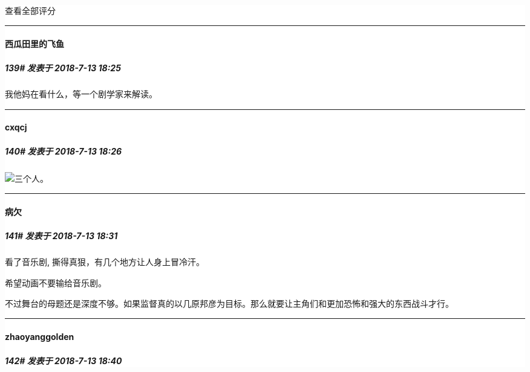 

查看全部评分






-----

####  西瓜田里的飞鱼  
##### 139#       发表于 2018-7-13 18:25




我他妈在看什么，等一个剧学家来解读。







-----

####  cxqcj  
##### 140#       发表于 2018-7-13 18:26



<img src="https://static.saraba1st.com/image/smiley/face2017/180.png" referrerpolicy="no-referrer">三个人。







-----

####  病欠  
##### 141#       发表于 2018-7-13 18:31




看了音乐剧, 撕得真狠，有几个地方让人身上冒冷汗。


希望动画不要输给音乐剧。


不过舞台的母题还是深度不够。如果监督真的以几原邦彦为目标。那么就要让主角们和更加恐怖和强大的东西战斗才行。







-----

####  zhaoyanggolden  
##### 142#       发表于 2018-7-13 18:40



